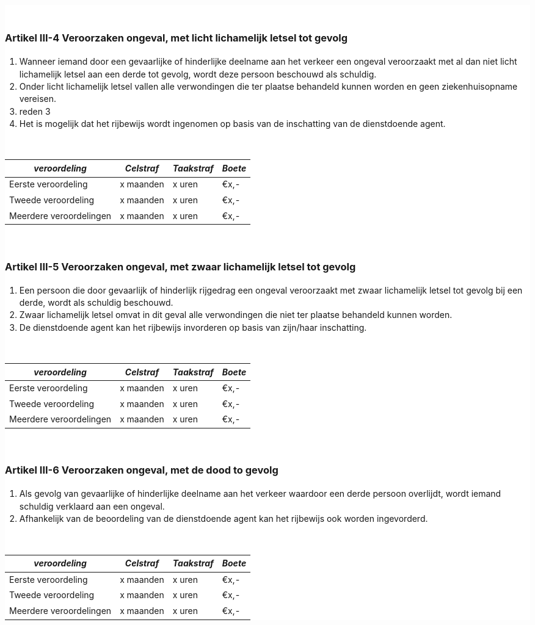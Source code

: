 <br>

### Artikel III-4 Veroorzaken ongeval, met licht lichamelijk letsel tot gevolg
1. Wanneer iemand door een gevaarlijke of hinderlijke deelname aan het verkeer een ongeval veroorzaakt met al dan niet licht lichamelijk letsel aan een derde tot gevolg, wordt deze persoon beschouwd als schuldig.
2. Onder licht lichamelijk letsel vallen alle verwondingen die ter plaatse behandeld kunnen worden en geen ziekenhuisopname vereisen.
3. reden 3
4. Het is mogelijk dat het rijbewijs wordt ingenomen op basis van de inschatting van de dienstdoende agent.
<br>

| ***veroordeling*** | ***Celstraf*** | ***Taakstraf*** | ***Boete*** | 
| ------------------ | ------ | ---------| ---------- |
| Eerste veroordeling | x maanden | x uren | €x,- |
| Tweede veroordeling | x maanden | x uren | €x,- |
| Meerdere veroordelingen | x maanden | x uren | €x,- |

<br>

### Artikel III-5 Veroorzaken ongeval, met zwaar lichamelijk letsel tot gevolg
1. Een persoon die door gevaarlijk of hinderlijk rijgedrag een ongeval veroorzaakt met zwaar lichamelijk letsel tot gevolg bij een derde, wordt als schuldig beschouwd.
2. Zwaar lichamelijk letsel omvat in dit geval alle verwondingen die niet ter plaatse behandeld kunnen worden.
3. De dienstdoende agent kan het rijbewijs invorderen op basis van zijn/haar inschatting.
<br>

| ***veroordeling*** | ***Celstraf*** | ***Taakstraf*** | ***Boete*** | 
| ------------------ | ------ | ---------| ---------- |
| Eerste veroordeling | x maanden | x uren | €x,- |
| Tweede veroordeling | x maanden | x uren | €x,- |
| Meerdere veroordelingen | x maanden | x uren | €x,- |

<br>

### Artikel III-6 Veroorzaken ongeval, met de dood to gevolg
1. Als gevolg van gevaarlijke of hinderlijke deelname aan het verkeer waardoor een derde persoon overlijdt, wordt iemand schuldig verklaard aan een ongeval.
2. Afhankelijk van de beoordeling van de dienstdoende agent kan het rijbewijs ook worden ingevorderd.
<br>

| ***veroordeling*** | ***Celstraf*** | ***Taakstraf*** | ***Boete*** | 
| ------------------ | ------ | ---------| ---------- |
| Eerste veroordeling | x maanden | x uren | €x,- |
| Tweede veroordeling | x maanden | x uren | €x,- |
| Meerdere veroordelingen | x maanden | x uren | €x,- |
